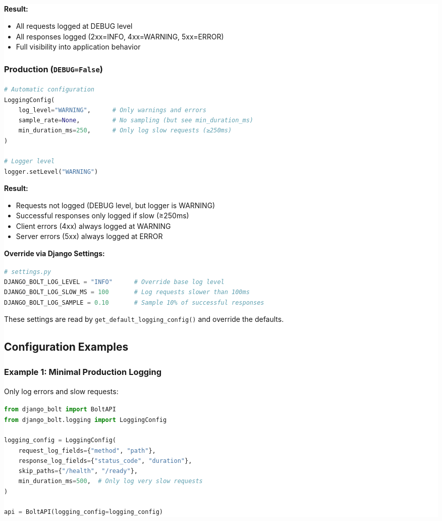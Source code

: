 **Result:**
- All requests logged at DEBUG level
- All responses logged (2xx=INFO, 4xx=WARNING, 5xx=ERROR)
- Full visibility into application behavior

### Production (`DEBUG=False`)

```python
# Automatic configuration
LoggingConfig(
    log_level="WARNING",      # Only warnings and errors
    sample_rate=None,         # No sampling (but see min_duration_ms)
    min_duration_ms=250,      # Only log slow requests (≥250ms)
)

# Logger level
logger.setLevel("WARNING")
```

**Result:**
- Requests not logged (DEBUG level, but logger is WARNING)
- Successful responses only logged if slow (≥250ms)
- Client errors (4xx) always logged at WARNING
- Server errors (5xx) always logged at ERROR

**Override via Django Settings:**

```python
# settings.py
DJANGO_BOLT_LOG_LEVEL = "INFO"      # Override base log level
DJANGO_BOLT_LOG_SLOW_MS = 100       # Log requests slower than 100ms
DJANGO_BOLT_LOG_SAMPLE = 0.10       # Sample 10% of successful responses
```

These settings are read by `get_default_logging_config()` and override the defaults.

## Configuration Examples

### Example 1: Minimal Production Logging

Only log errors and slow requests:

```python
from django_bolt import BoltAPI
from django_bolt.logging import LoggingConfig

logging_config = LoggingConfig(
    request_log_fields={"method", "path"},
    response_log_fields={"status_code", "duration"},
    skip_paths={"/health", "/ready"},
    min_duration_ms=500,  # Only log very slow requests
)

api = BoltAPI(logging_config=logging_config)
```
